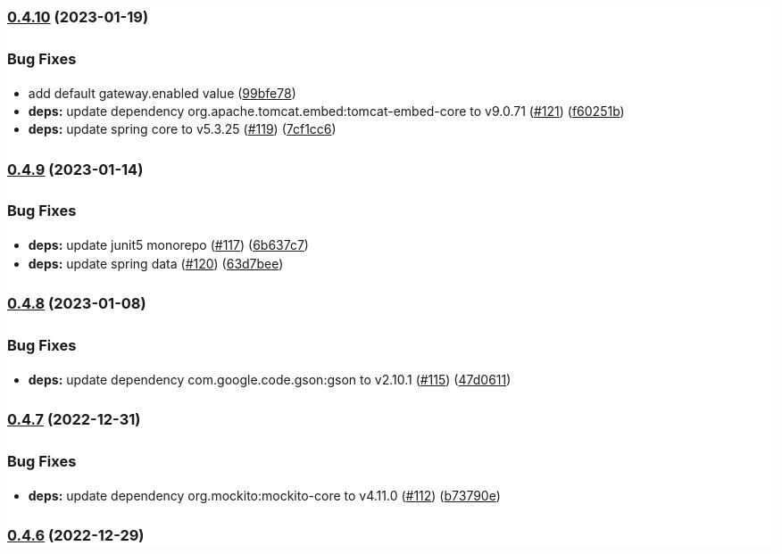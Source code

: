 ### [0.4.10](https://github.com/liatrio-delivery-povs/devops-knowledge-share-api/compare/v0.4.9...v0.4.10) (2023-01-19)


### Bug Fixes

* add default gateway.enabled value ([99bfe78](https://github.com/liatrio-delivery-povs/devops-knowledge-share-api/commit/99bfe78dc1a83dc473f2ca58082ffddcedfbf38f))
* **deps:** update dependency org.apache.tomcat.embed:tomcat-embed-core to v9.0.71 ([#121](https://github.com/liatrio-delivery-povs/devops-knowledge-share-api/issues/121)) ([f60251b](https://github.com/liatrio-delivery-povs/devops-knowledge-share-api/commit/f60251bb80ce94e904c90290f08b7af04858a7c1))
* **deps:** update spring core to v5.3.25 ([#119](https://github.com/liatrio-delivery-povs/devops-knowledge-share-api/issues/119)) ([7cf1cc6](https://github.com/liatrio-delivery-povs/devops-knowledge-share-api/commit/7cf1cc64fd0d72e32bfac172ee7b5c5a33d3d890))

### [0.4.9](https://github.com/liatrio-delivery-povs/devops-knowledge-share-api/compare/v0.4.8...v0.4.9) (2023-01-14)


### Bug Fixes

* **deps:** update junit5 monorepo ([#117](https://github.com/liatrio-delivery-povs/devops-knowledge-share-api/issues/117)) ([6b637c7](https://github.com/liatrio-delivery-povs/devops-knowledge-share-api/commit/6b637c7d2a48320d0e88678bce10924eb096be7a))
* **deps:** update spring data ([#120](https://github.com/liatrio-delivery-povs/devops-knowledge-share-api/issues/120)) ([63d7bee](https://github.com/liatrio-delivery-povs/devops-knowledge-share-api/commit/63d7bee6c6ceb8e491eb3bddcba524e1ec6da35f))

### [0.4.8](https://github.com/liatrio-delivery-povs/devops-knowledge-share-api/compare/v0.4.7...v0.4.8) (2023-01-08)


### Bug Fixes

* **deps:** update dependency com.google.code.gson:gson to v2.10.1 ([#115](https://github.com/liatrio-delivery-povs/devops-knowledge-share-api/issues/115)) ([47d0611](https://github.com/liatrio-delivery-povs/devops-knowledge-share-api/commit/47d0611d8d2937afeb5293869f807387f0a326a8))

### [0.4.7](https://github.com/liatrio-delivery-povs/devops-knowledge-share-api/compare/v0.4.6...v0.4.7) (2022-12-31)


### Bug Fixes

* **deps:** update dependency org.mockito:mockito-core to v4.11.0 ([#112](https://github.com/liatrio-delivery-povs/devops-knowledge-share-api/issues/112)) ([b73790e](https://github.com/liatrio-delivery-povs/devops-knowledge-share-api/commit/b73790e1c00e18fd1fd9b9b01b015c74e8290547))

### [0.4.6](https://github.com/liatrio-delivery-povs/devops-knowledge-share-api/compare/v0.4.5...v0.4.6) (2022-12-29)
